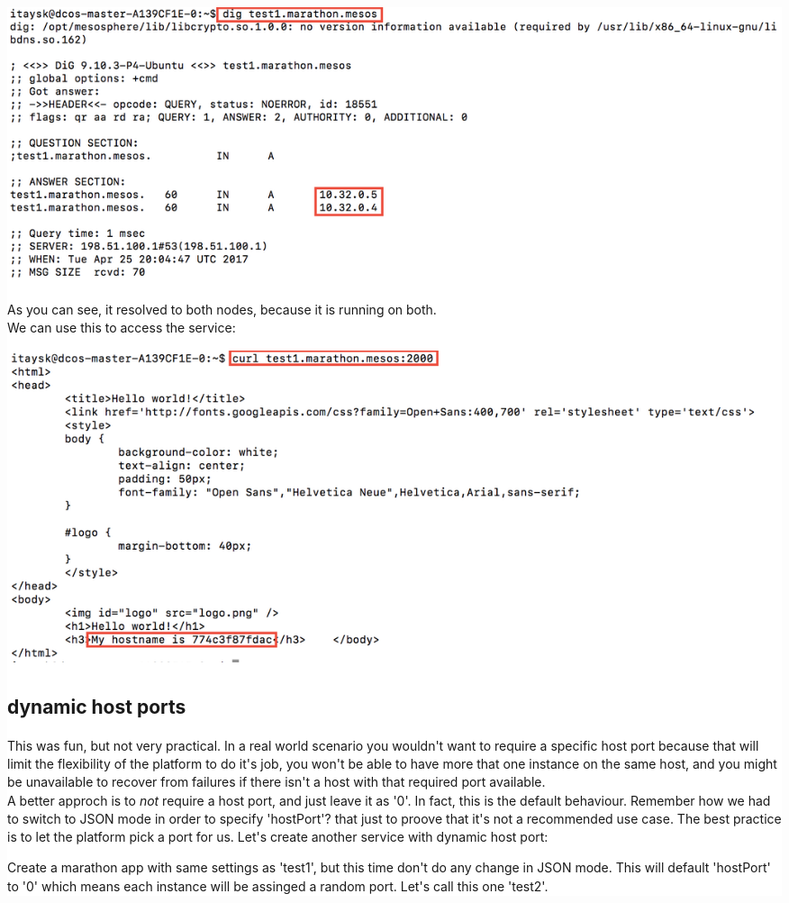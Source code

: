 ![dig a record](/images/2017-04-28-dcos-service-discovery-and-load-balancing-by-example_7.png)

As you can see, it resolved to both nodes, because it is running on both.  
We can use this to access the service:

![curl a record](/images/2017-04-28-dcos-service-discovery-and-load-balancing-by-example_8.png)

## dynamic host ports
This was fun, but not very practical. In a real world scenario you wouldn't want to require a specific host port because that will limit the flexibility of the platform to do it's job, you won't be able to have more that one instance on the same host, and you might be unavailable to recover from failures if there isn't a host with that required port available.  
A better approch is to *not* require a host port, and just leave it as '0'. In fact, this is the default behaviour. Remember how we had to switch to JSON mode in order to specify 'hostPort'? that just to proove that it's not a recommended use case. The best practice is to let the platform pick a port for us. Let's create another service with dynamic host port:

Create a marathon app with same settings as 'test1', but this time don't do any change in JSON mode. This will default 'hostPort' to '0' which means each instance will be assinged a random port. Let's call this one 'test2'.
